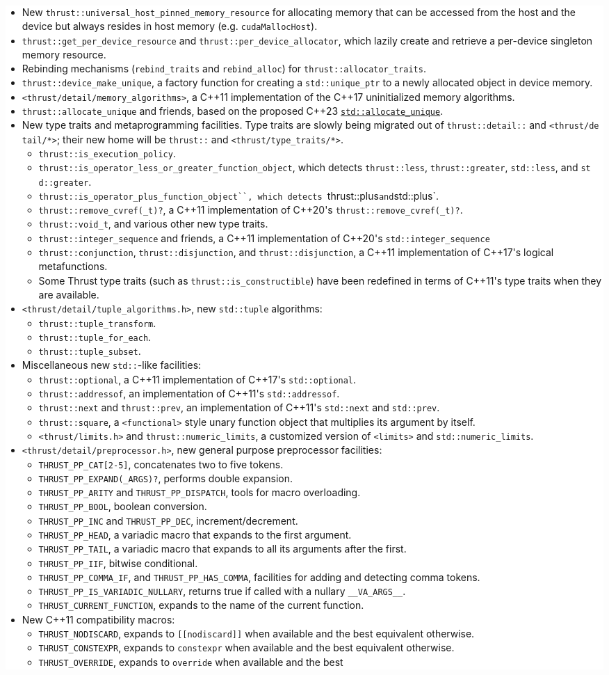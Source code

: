   - New `thrust::universal_host_pinned_memory_resource` for allocating memory
      that can be accessed from the host and the device but always resides in
      host memory (e.g. `cudaMallocHost`).
  - `thrust::get_per_device_resource` and `thrust::per_device_allocator`, which
      lazily create and retrieve a per-device singleton memory resource.
  - Rebinding mechanisms (`rebind_traits` and `rebind_alloc`) for
      `thrust::allocator_traits`.
  - `thrust::device_make_unique`, a factory function for creating a
      `std::unique_ptr` to a newly allocated object in device memory.
  - `<thrust/detail/memory_algorithms>`, a C++11 implementation of the C++17
      uninitialized memory algorithms.
  - `thrust::allocate_unique` and friends, based on the proposed C++23
      [`std::allocate_unique`](https://wg21.link/P0211).
- New type traits and metaprogramming facilities. Type traits are slowly being
    migrated out of `thrust::detail::` and `<thrust/detail/*>`; their new home
    will be `thrust::` and `<thrust/type_traits/*>`.
  - `thrust::is_execution_policy`.
  - `thrust::is_operator_less_or_greater_function_object`, which detects
      `thrust::less`, `thrust::greater`, `std::less`, and `std::greater`.
  - `thrust::is_operator_plus_function_object``, which detects `thrust::plus`
      and `std::plus`.
  - `thrust::remove_cvref(_t)?`, a C++11 implementation of C++20's
      `thrust::remove_cvref(_t)?`.
  - `thrust::void_t`, and various other new type traits.
  - `thrust::integer_sequence` and friends, a C++11 implementation of C++20's
      `std::integer_sequence`
  - `thrust::conjunction`, `thrust::disjunction`, and `thrust::disjunction`, a
      C++11 implementation of C++17's logical metafunctions.
  - Some Thrust type traits (such as `thrust::is_constructible`) have been
      redefined in terms of C++11's type traits when they are available.
- `<thrust/detail/tuple_algorithms.h>`, new `std::tuple` algorithms:
  - `thrust::tuple_transform`.
  - `thrust::tuple_for_each`.
  - `thrust::tuple_subset`.
- Miscellaneous new `std::`-like facilities:
  - `thrust::optional`, a C++11 implementation of C++17's `std::optional`.
  - `thrust::addressof`, an implementation of C++11's `std::addressof`.
  - `thrust::next` and `thrust::prev`, an implementation of C++11's `std::next`
      and `std::prev`.
  - `thrust::square`, a `<functional>` style unary function object that
      multiplies its argument by itself.
  - `<thrust/limits.h>` and `thrust::numeric_limits`, a customized version of
      `<limits>` and `std::numeric_limits`.
- `<thrust/detail/preprocessor.h>`, new general purpose preprocessor facilities:
  - `THRUST_PP_CAT[2-5]`, concatenates two to five tokens.
  - `THRUST_PP_EXPAND(_ARGS)?`, performs double expansion.
  - `THRUST_PP_ARITY` and `THRUST_PP_DISPATCH`, tools for macro overloading.
  - `THRUST_PP_BOOL`, boolean conversion.
  - `THRUST_PP_INC` and `THRUST_PP_DEC`, increment/decrement.
  - `THRUST_PP_HEAD`, a variadic macro that expands to the first argument.
  - `THRUST_PP_TAIL`, a variadic macro that expands to all its arguments after
      the first.
  - `THRUST_PP_IIF`, bitwise conditional.
  - `THRUST_PP_COMMA_IF`, and `THRUST_PP_HAS_COMMA`, facilities for adding and
      detecting comma tokens.
  - `THRUST_PP_IS_VARIADIC_NULLARY`, returns true if called with a nullary
      `__VA_ARGS__`.
  - `THRUST_CURRENT_FUNCTION`, expands to the name of the current function.
- New C++11 compatibility macros:
  - `THRUST_NODISCARD`, expands to `[[nodiscard]]` when available and the best
      equivalent otherwise.
  - `THRUST_CONSTEXPR`, expands to `constexpr` when available and the best
      equivalent otherwise.
  - `THRUST_OVERRIDE`, expands to `override` when available and the best